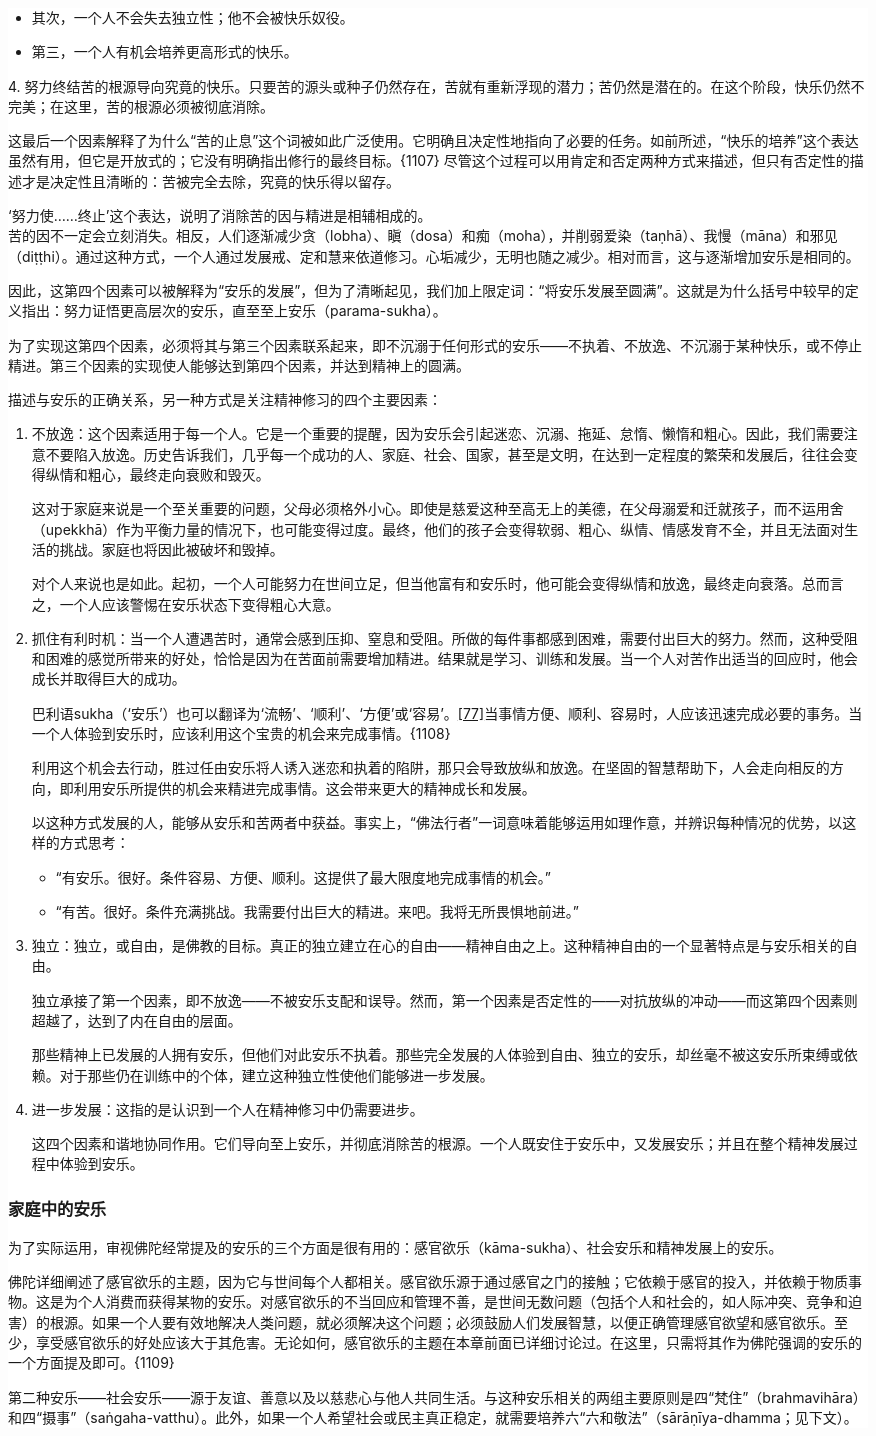 *   其次，一个人不会失去独立性；他不会被快乐奴役。
    
*   第三，一个人有机会培养更高形式的快乐。
    

4\. 努力终结苦的根源导向究竟的快乐。只要苦的源头或种子仍然存在，苦就有重新浮现的潜力；苦仍然是潜在的。在这个阶段，快乐仍然不完美；在这里，苦的根源必须被彻底消除。

这最后一个因素解释了为什么“苦的止息”这个词被如此广泛使用。它明确且决定性地指向了必要的任务。如前所述，“快乐的培养”这个表达虽然有用，但它是开放式的；它没有明确指出修行的最终目标。{1107} 尽管这个过程可以用肯定和否定两种方式来描述，但只有否定性的描述才是决定性且清晰的：苦被完全去除，究竟的快乐得以留存。

‘努力使……终止’这个表达，说明了消除苦的因与精进是相辅相成的。  
苦的因不一定会立刻消失。相反，人们逐渐减少贪（lobha）、瞋（dosa）和痴（moha），并削弱爱染（taṇhā）、我慢（māna）和邪见（diṭṭhi）。通过这种方式，一个人通过发展戒、定和慧来依道修习。心垢减少，无明也随之减少。相对而言，这与逐渐增加安乐是相同的。

因此，这第四个因素可以被解释为“安乐的发展”，但为了清晰起见，我们加上限定词：“将安乐发展至圆满”。这就是为什么括号中较早的定义指出：努力证悟更高层次的安乐，直至至上安乐（parama-sukha）。

为了实现这第四个因素，必须将其与第三个因素联系起来，即不沉溺于任何形式的安乐——不执着、不放逸、不沉溺于某种快乐，或不停止精进。第三个因素的实现使人能够达到第四个因素，并达到精神上的圆满。

描述与安乐的正确关系，另一种方式是关注精神修习的四个主要因素：

1.  不放逸：这个因素适用于每一个人。它是一个重要的提醒，因为安乐会引起迷恋、沉溺、拖延、怠惰、懒惰和粗心。因此，我们需要注意不要陷入放逸。历史告诉我们，几乎每一个成功的人、家庭、社会、国家，甚至是文明，在达到一定程度的繁荣和发展后，往往会变得纵情和粗心，最终走向衰败和毁灭。
    
    这对于家庭来说是一个至关重要的问题，父母必须格外小心。即使是慈爱这种至高无上的美德，在父母溺爱和迁就孩子，而不运用舍（upekkhā）作为平衡力量的情况下，也可能变得过度。最终，他们的孩子会变得软弱、粗心、纵情、情感发育不全，并且无法面对生活的挑战。家庭也将因此被破坏和毁掉。
    
    对个人来说也是如此。起初，一个人可能努力在世间立足，但当他富有和安乐时，他可能会变得纵情和放逸，最终走向衰落。总而言之，一个人应该警惕在安乐状态下变得粗心大意。
    
2.  抓住有利时机：当一个人遭遇苦时，通常会感到压抑、窒息和受阻。所做的每件事都感到困难，需要付出巨大的努力。然而，这种受阻和困难的感觉所带来的好处，恰恰是因为在苦面前需要增加精进。结果就是学习、训练和发展。当一个人对苦作出适当的回应时，他会成长并取得巨大的成功。
    
    巴利语sukha（‘安乐’）也可以翻译为‘流畅’、‘顺利’、‘方便’或‘容易’。[\[77\]](happiness_split_001.html#fn-fn77)当事情方便、顺利、容易时，人应该迅速完成必要的事务。当一个人体验到安乐时，应该利用这个宝贵的机会来完成事情。{1108}
    
    利用这个机会去行动，胜过任由安乐将人诱入迷恋和执着的陷阱，那只会导致放纵和放逸。在坚固的智慧帮助下，人会走向相反的方向，即利用安乐所提供的机会来精进完成事情。这会带来更大的精神成长和发展。
    
    以这种方式发展的人，能够从安乐和苦两者中获益。事实上，“佛法行者”一词意味着能够运用如理作意，并辨识每种情况的优势，以这样的方式思考：
    
    *   “有安乐。很好。条件容易、方便、顺利。这提供了最大限度地完成事情的机会。”
    
    *   “有苦。很好。条件充满挑战。我需要付出巨大的精进。来吧。我将无所畏惧地前进。”
    
3.  独立：独立，或自由，是佛教的目标。真正的独立建立在心的自由——精神自由之上。这种精神自由的一个显著特点是与安乐相关的自由。
    
    独立承接了第一个因素，即不放逸——不被安乐支配和误导。然而，第一个因素是否定性的——对抗放纵的冲动——而这第四个因素则超越了，达到了内在自由的层面。
    
    那些精神上已发展的人拥有安乐，但他们对此安乐不执着。那些完全发展的人体验到自由、独立的安乐，却丝毫不被这安乐所束缚或依赖。对于那些仍在训练中的个体，建立这种独立性使他们能够进一步发展。
    
4.  进一步发展：这指的是认识到一个人在精神修习中仍需要进步。
    
    这四个因素和谐地协同作用。它们导向至上安乐，并彻底消除苦的根源。一个人既安住于安乐中，又发展安乐；并且在整个精神发展过程中体验到安乐。
    

### 家庭中的安乐

为了实际运用，审视佛陀经常提及的安乐的三个方面是很有用的：感官欲乐（kāma-sukha）、社会安乐和精神发展上的安乐。

佛陀详细阐述了感官欲乐的主题，因为它与世间每个人都相关。感官欲乐源于通过感官之门的接触；它依赖于感官的投入，并依赖于物质事物。这是为个人消费而获得某物的安乐。对感官欲乐的不当回应和管理不善，是世间无数问题（包括个人和社会的，如人际冲突、竞争和迫害）的根源。如果一个人要有效地解决人类问题，就必须解决这个问题；必须鼓励人们发展智慧，以便正确管理感官欲望和感官欲乐。至少，享受感官欲乐的好处应该大于其危害。无论如何，感官欲乐的主题在本章前面已详细讨论过。在这里，只需将其作为佛陀强调的安乐的一个方面提及即可。{1109}

第二种安乐——社会安乐——源于友谊、善意以及以慈悲心与他人共同生活。与这种安乐相关的两组主要原则是四“梵住”（brahmavihāra）和四“摄事”（saṅgaha-vatthu）。此外，如果一个人希望社会或民主真正稳定，就需要培养六“六和敬法”（sārāṇīya-dhamma；见下文）。
